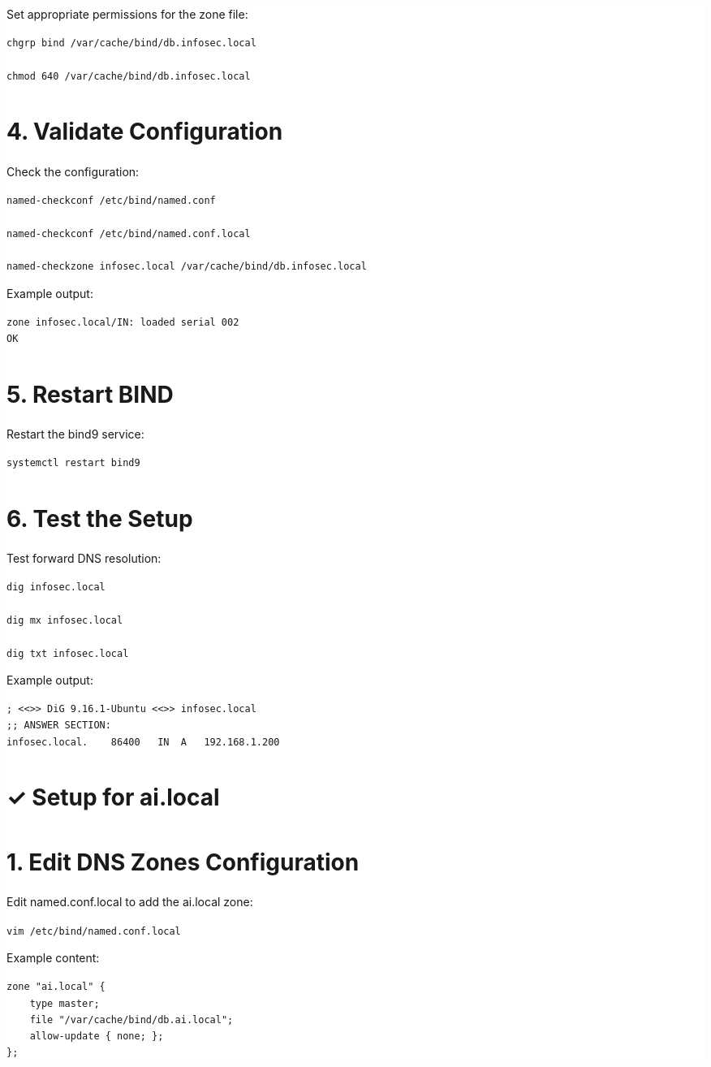 Set appropriate permissions for the zone file:

    chgrp bind /var/cache/bind/db.infosec.local

    chmod 640 /var/cache/bind/db.infosec.local

# 4. Validate Configuration

Check the configuration:

    named-checkconf /etc/bind/named.conf

    named-checkconf /etc/bind/named.conf.local

    named-checkzone infosec.local /var/cache/bind/db.infosec.local

Example output:

    zone infosec.local/IN: loaded serial 002
    OK

# 5. Restart BIND

Restart the bind9 service:

    systemctl restart bind9

# 6. Test the Setup

Test forward DNS resolution:

    dig infosec.local

    dig mx infosec.local

    dig txt infosec.local

Example output:

    ; <<>> DiG 9.16.1-Ubuntu <<>> infosec.local
    ;; ANSWER SECTION:
    infosec.local.    86400   IN  A   192.168.1.200

# ✓ Setup for ai.local

# 1. Edit DNS Zones Configuration

Edit named.conf.local to add the ai.local zone:

    vim /etc/bind/named.conf.local
    
Example content:

    zone "ai.local" {
        type master;
        file "/var/cache/bind/db.ai.local";
        allow-update { none; };
    };

